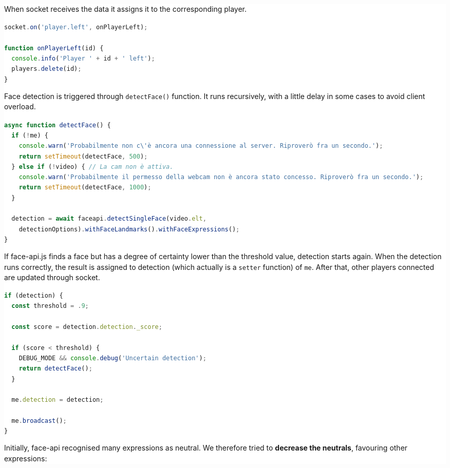 When socket receives the data it assigns it to the corresponding player.

```js
socket.on('player.left', onPlayerLeft);

function onPlayerLeft(id) {
  console.info('Player ' + id + ' left');
  players.delete(id);
}
```

Face detection is triggered through `detectFace()` function. It runs recursively, with a little
delay in some cases to avoid client overload.
```js
async function detectFace() {
  if (!me) {
    console.warn('Probabilmente non c\'è ancora una connessione al server. Riproverò fra un secondo.');
    return setTimeout(detectFace, 500);
  } else if (!video) { // La cam non è attiva.
    console.warn('Probabilmente il permesso della webcam non è ancora stato concesso. Riproverò fra un secondo.');
    return setTimeout(detectFace, 1000);
  }

  detection = await faceapi.detectSingleFace(video.elt,
    detectionOptions).withFaceLandmarks().withFaceExpressions();
}
```

If face-api.js finds a face but has a degree of certainty lower than the threshold value, detection starts again.
When the detection runs correctly, the result is assigned to detection (which actually is a `setter` function) of `me`.
After that, other players connected are updated through socket.

```js
if (detection) {
  const threshold = .9;

  const score = detection.detection._score;

  if (score < threshold) {
    DEBUG_MODE && console.debug('Uncertain detection');
    return detectFace();
  }

  me.detection = detection;

  me.broadcast();
}
```

Initially, face-api recognised many expressions as neutral. We therefore tried to **decrease the neutrals**, favouring
other expressions:

